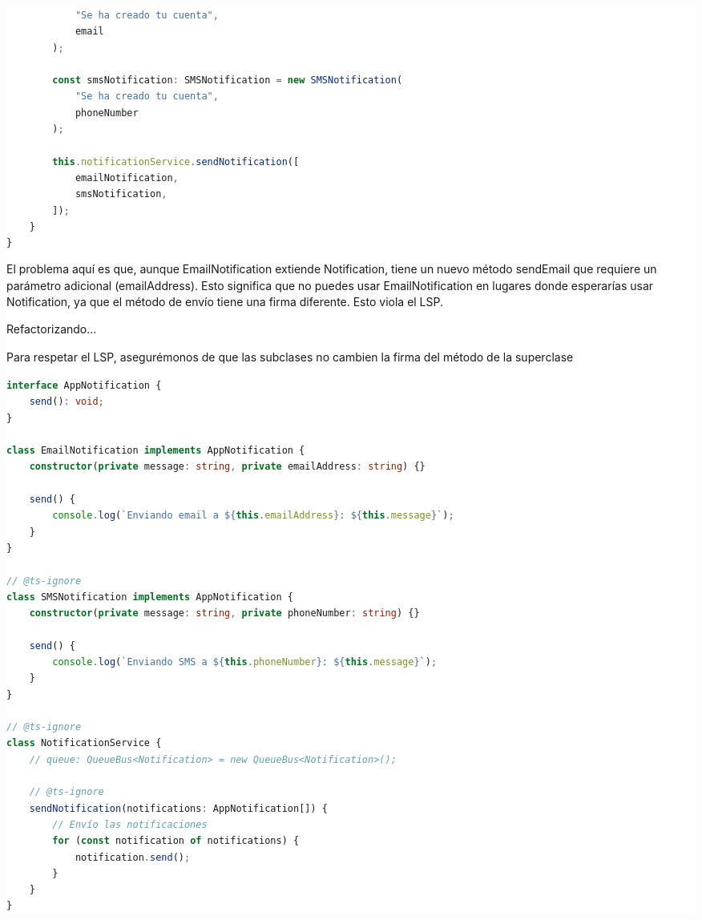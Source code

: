 ```Typescript
            "Se ha creado tu cuenta",
            email
        );

        const smsNotification: SMSNotification = new SMSNotification(
            "Se ha creado tu cuenta",
            phoneNumber
        );

        this.notificationService.sendNotification([
            emailNotification,
            smsNotification,
        ]);
    }
}

```

El problema aquí es que, aunque EmailNotification extiende Notification, tiene un nuevo método sendEmail que requiere un parámetro adicional (emailAddress). Esto significa que no puedes usar EmailNotification en lugares donde esperarías usar Notification, ya que el método de envío tiene una firma diferente. Esto viola el LSP.

Refactorizando...

Para respetar el LSP, asegurémonos de que las subclases no cambien la firma del método de la superclase

```Typescript
interface AppNotification {
    send(): void;
}

class EmailNotification implements AppNotification {
    constructor(private message: string, private emailAddress: string) {}

    send() {
        console.log(`Enviando email a ${this.emailAddress}: ${this.message}`);
    }
}

// @ts-ignore
class SMSNotification implements AppNotification {
    constructor(private message: string, private phoneNumber: string) {}

    send() {
        console.log(`Enviando SMS a ${this.phoneNumber}: ${this.message}`);
    }
}

// @ts-ignore
class NotificationService {
    // queue: QueueBus<Notification> = new QueueBus<Notification>();

    // @ts-ignore
    sendNotification(notifications: AppNotification[]) {
        // Envío las notificaciones
        for (const notification of notifications) {
            notification.send();
        }
    }
}
```
